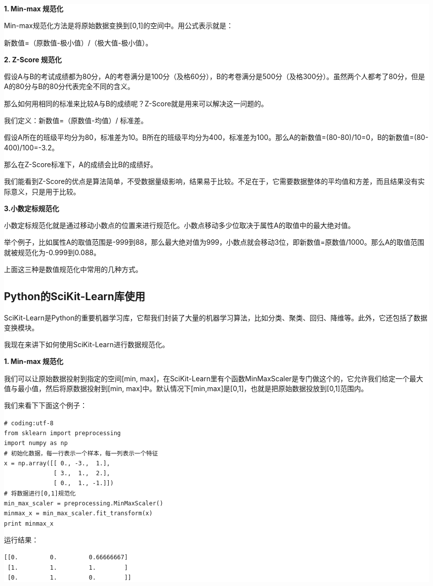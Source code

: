 **1\. Min-max 规范化**

Min-max规范化方法是将原始数据变换到\[0,1\]的空间中。用公式表示就是：

新数值=（原数值-极小值）/（极大值-极小值）。

**2\. Z-Score 规范化**

假设A与B的考试成绩都为80分，A的考卷满分是100分（及格60分），B的考卷满分是500分（及格300分）。虽然两个人都考了80分，但是A的80分与B的80分代表完全不同的含义。

那么如何用相同的标准来比较A与B的成绩呢？Z-Score就是用来可以解决这一问题的。

我们定义：新数值=（原数值-均值）/ 标准差。

假设A所在的班级平均分为80，标准差为10。B所在的班级平均分为400，标准差为100。那么A的新数值=(80-80)/10=0，B的新数值=(80-400)/100=-3.2。

那么在Z-Score标准下，A的成绩会比B的成绩好。

我们能看到Z-Score的优点是算法简单，不受数据量级影响，结果易于比较。不足在于，它需要数据整体的平均值和方差，而且结果没有实际意义，只是用于比较。

**3.小数定标规范化**

小数定标规范化就是通过移动小数点的位置来进行规范化。小数点移动多少位取决于属性A的取值中的最大绝对值。

举个例子，比如属性A的取值范围是-999到88，那么最大绝对值为999，小数点就会移动3位，即新数值=原数值/1000。那么A的取值范围就被规范化为-0.999到0.088。

上面这三种是数值规范化中常用的几种方式。

## Python的SciKit-Learn库使用

SciKit-Learn是Python的重要机器学习库，它帮我们封装了大量的机器学习算法，比如分类、聚类、回归、降维等。此外，它还包括了数据变换模块。

我现在来讲下如何使用SciKit-Learn进行数据规范化。

**1\. Min-max 规范化**

我们可以让原始数据投射到指定的空间\[min, max\]，在SciKit-Learn里有个函数MinMaxScaler是专门做这个的，它允许我们给定一个最大值与最小值，然后将原数据投射到\[min, max\]中。默认情况下\[min,max\]是\[0,1\]，也就是把原始数据投放到\[0,1\]范围内。

我们来看下下面这个例子：

```
# coding:utf-8
from sklearn import preprocessing
import numpy as np
# 初始化数据，每一行表示一个样本，每一列表示一个特征
x = np.array([[ 0., -3.,  1.],
              [ 3.,  1.,  2.],
              [ 0.,  1., -1.]])
# 将数据进行[0,1]规范化
min_max_scaler = preprocessing.MinMaxScaler()
minmax_x = min_max_scaler.fit_transform(x)
print minmax_x

```

运行结果：

```
[[0.         0.         0.66666667]
 [1.         1.         1.        ]
 [0.         1.         0.        ]]

```
